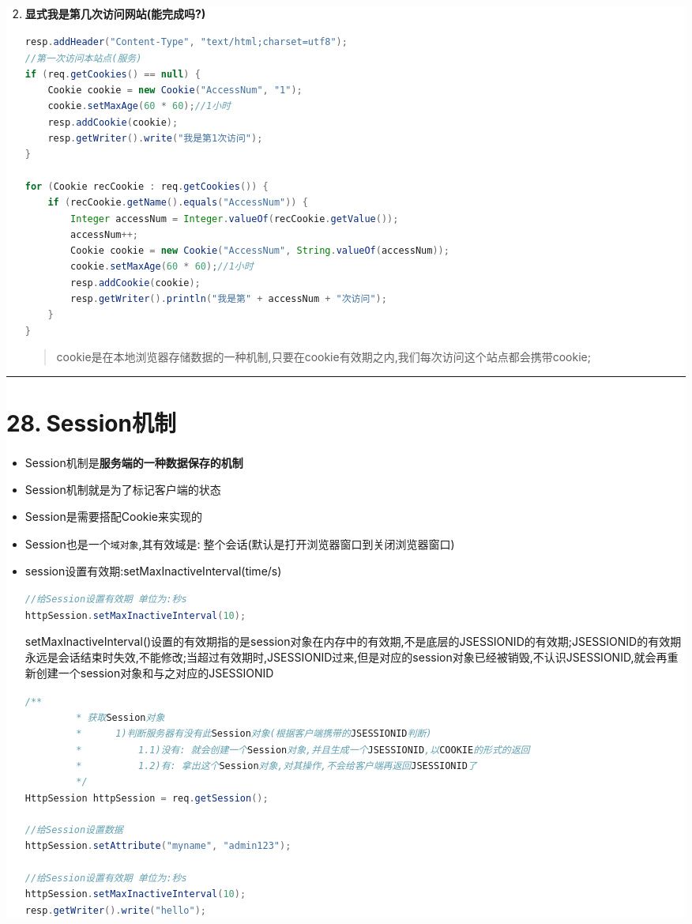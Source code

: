 2. **显式我是第几次访问网站(能完成吗?)**

   ~~~java
   resp.addHeader("Content-Type", "text/html;charset=utf8");
   //第一次访问本站点(服务)
   if (req.getCookies() == null) {
       Cookie cookie = new Cookie("AccessNum", "1");
       cookie.setMaxAge(60 * 60);//1小时
       resp.addCookie(cookie);
       resp.getWriter().write("我是第1次访问");
   }
   
   for (Cookie recCookie : req.getCookies()) {
       if (recCookie.getName().equals("AccessNum")) {
           Integer accessNum = Integer.valueOf(recCookie.getValue());
           accessNum++;
           Cookie cookie = new Cookie("AccessNum", String.valueOf(accessNum));
           cookie.setMaxAge(60 * 60);//1小时
           resp.addCookie(cookie);
           resp.getWriter().println("我是第" + accessNum + "次访问");
       }
   }
   ~~~

   > cookie是在本地浏览器存储数据的一种机制,只要在cookie有效期之内,我们每次访问这个站点都会携带cookie;

---

# 28. Session机制

- Session机制是**服务端的一种数据保存的机制**

- Session机制就是为了标记客户端的状态

- Session是需要搭配Cookie来实现的

- Session也是一个`域对象`,其有效域是: 整个会话(默认是打开浏览器窗口到关闭浏览器窗口)

- session设置有效期:setMaxInactiveInterval(time/s)

  ~~~java
  //给Session设置有效期 单位为:秒s
  httpSession.setMaxInactiveInterval(10);
  ~~~

  setMaxInactiveInterval()设置的有效期指的是session对象在内存中的有效期,不是底层的JSESSIONID的有效期;JSESSIONID的有效期永远是会话结束时失效,不能修改;当超过有效期时,JSESSIONID过来,但是对应的session对象已经被销毁,不认识JSESSIONID,就会再重新创建一个session对象和与之对应的JSESSIONID

  ~~~java
  /**
           * 获取Session对象
           *      1)判断服务器有没有此Session对象(根据客户端携带的JSESSIONID判断)
           *          1.1)没有: 就会创建一个Session对象,并且生成一个JSESSIONID,以COOKIE的形式的返回
           *          1.2)有: 拿出这个Session对象,对其操作,不会给客户端再返回JSESSIONID了
           */
  HttpSession httpSession = req.getSession();
  
  //给Session设置数据
  httpSession.setAttribute("myname", "admin123");
  
  //给Session设置有效期 单位为:秒s
  httpSession.setMaxInactiveInterval(10);
  resp.getWriter().write("hello");
  ~~~
